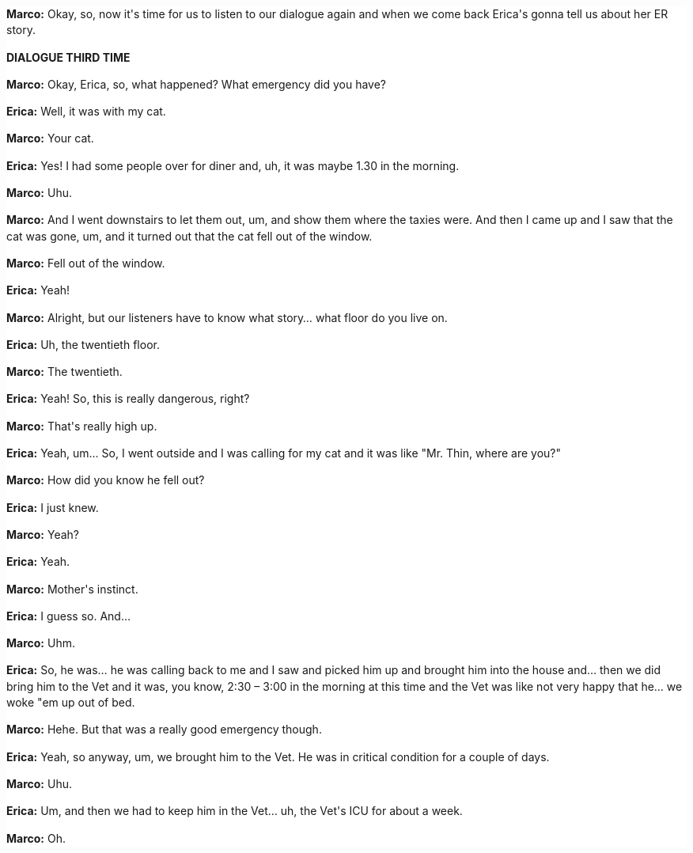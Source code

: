 **Marco:** Okay, so, now it's time for us to listen to our dialogue again and when we come back Erica's gonna tell us about her ER story. 

**DIALOGUE THIRD TIME** 

**Marco:** Okay, Erica, so, what happened? What emergency did you have? 

**Erica:** Well, it was with my cat. 

**Marco:** Your cat. 

**Erica:** Yes! I had some people over for diner and, uh, it was maybe 1.30 in the morning. 

**Marco:** Uhu. 

**Marco:** And I went downstairs to let them out, um, and show them where the taxies were. And then I came up and I saw that the cat was gone, um, and it turned out that the cat fell out of the window. 

**Marco:** Fell out of the window. 

**Erica:** Yeah! 

**Marco:** Alright, but our listeners have to know what story… what floor do you live on. 

**Erica:** Uh, the twentieth floor. 

**Marco:** The twentieth. 

**Erica:** Yeah! So, this is really dangerous, right? 

**Marco:** That's really high up. 

**Erica:** Yeah, um… So, I went outside and I was calling for my cat and it was like "Mr. Thin, where are you?" 

**Marco:** How did you know he fell out? 

**Erica:** I just knew. 

**Marco:** Yeah? 

**Erica:** Yeah. 

**Marco:** Mother's instinct. 

**Erica:** I guess so. And… 

**Marco:** Uhm. 

**Erica:** So, he was… he was calling back to me and I saw and picked him up and brought him into the house and… then we did bring him to the Vet and it was, you know, 2:30 – 3:00 in the morning at this time and the Vet was like not very happy that he… we woke "em up out of bed. 

**Marco:** Hehe. But that was a really good emergency though. 

**Erica:** Yeah, so anyway, um, we brought him to the Vet. He was in critical condition for a couple of days. 

**Marco:** Uhu. 

**Erica:** Um, and then we had to keep him in the Vet… uh, the Vet's ICU for about a week. 

**Marco:** Oh. 
